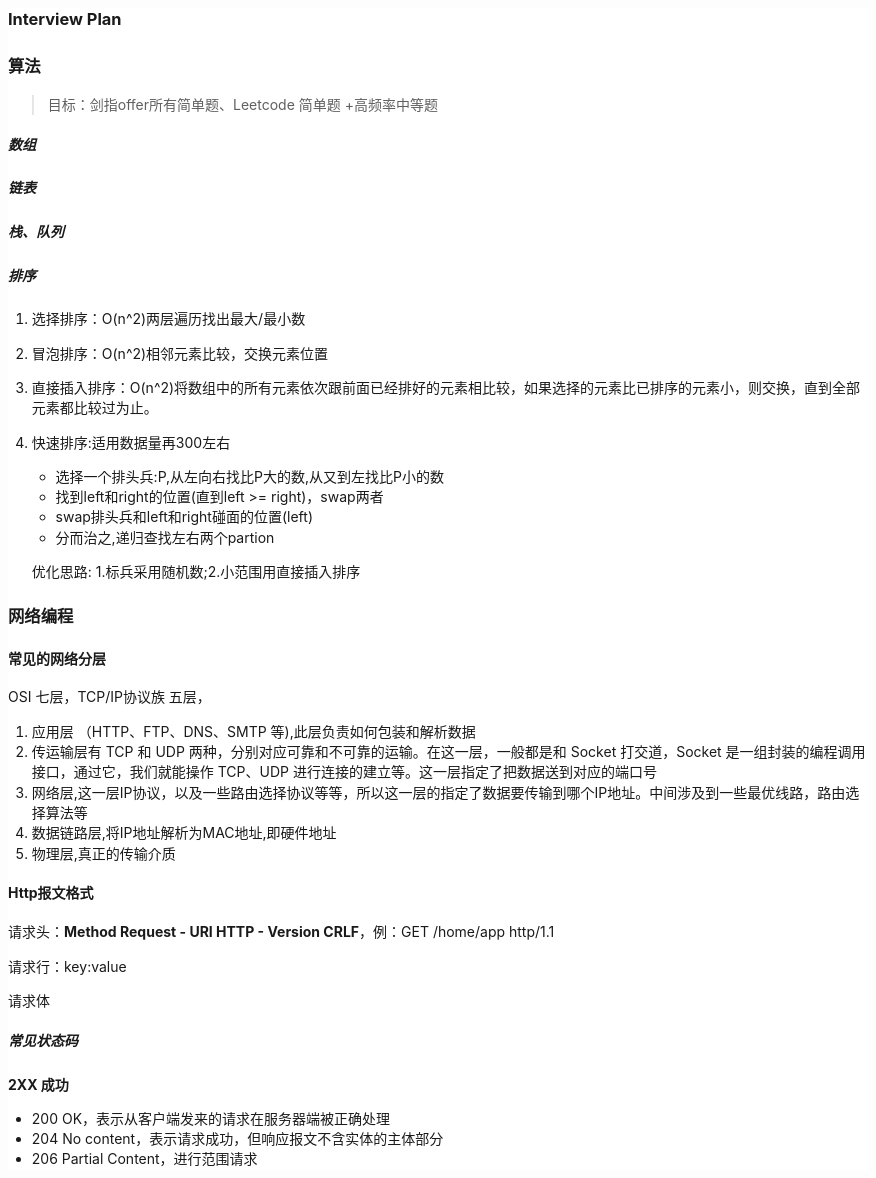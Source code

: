 ### Interview Plan

### 算法

> 目标：剑指offer所有简单题、Leetcode 简单题 +高频率中等题

##### 数组

##### 链表

##### 栈、队列

##### 排序

1. 选择排序：O(n^2)两层遍历找出最大/最小数

2. 冒泡排序：O(n^2)相邻元素比较，交换元素位置

3. 直接插入排序：O(n^2)将数组中的所有元素依次跟前面已经排好的元素相比较，如果选择的元素比已排序的元素小，则交换，直到全部元素都比较过为止。

4. 快速排序:适用数据量再300左右

   - 选择一个排头兵:P,从左向右找比P大的数,从又到左找比P小的数
   - 找到left和right的位置(直到left >= right)，swap两者 
   - swap排头兵和left和right碰面的位置(left) 
   - 分而治之,递归查找左右两个partion

   优化思路: 1.标兵采用随机数;2.小范围用直接插入排序

### 网络编程

#### 常见的网络分层

OSI 七层，TCP/IP协议族 五层，

1. 应用层 （HTTP、FTP、DNS、SMTP 等),此层负责如何包装和解析数据
2. 传运输层有 TCP 和 UDP 两种，分别对应可靠和不可靠的运输。在这一层，一般都是和 Socket 打交道，Socket 是一组封装的编程调用接口，通过它，我们就能操作 TCP、UDP 进行连接的建立等。这一层指定了把数据送到对应的端口号
3.  网络层,这一层IP协议，以及一些路由选择协议等等，所以这一层的指定了数据要传输到哪个IP地址。中间涉及到一些最优线路，路由选择算法等
4. 数据链路层,将IP地址解析为MAC地址,即硬件地址
5. 物理层,真正的传输介质

#### Http报文格式

请求头：**Method Request - URI HTTP - Version CRLF**，例：GET /home/app http/1.1

请求行：key:value

请求体

##### 常见状态码

**2XX 成功**

- 200 OK，表示从客户端发来的请求在服务器端被正确处理
- 204 No content，表示请求成功，但响应报文不含实体的主体部分
- 206 Partial Content，进行范围请求
